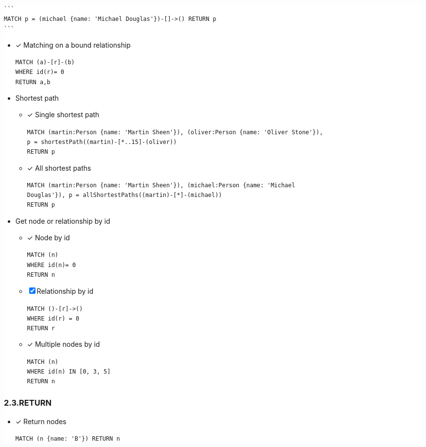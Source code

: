     ```
    MATCH p = (michael {name: 'Michael Douglas'})-[]->() RETURN p
    ```

  - ✓ Matching on a bound relationship

    ```
    MATCH (a)-[r]-(b)
    WHERE id(r)= 0
    RETURN a,b
    ```

- Shortest path

  - ✓ Single shortest path
    ```
    MATCH (martin:Person {name: 'Martin Sheen'}), (oliver:Person {name: 'Oliver Stone'}),
    p = shortestPath((martin)-[*..15]-(oliver))
    RETURN p
    ```
  - ✓ All shortest paths
    ```
    MATCH (martin:Person {name: 'Martin Sheen'}), (michael:Person {name: 'Michael
    Douglas'}), p = allShortestPaths((martin)-[*]-(michael))
    RETURN p
    ```

- Get node or relationship by id

  - ✓ Node by id
    ```
    MATCH (n)
    WHERE id(n)= 0
    RETURN n
    ```
  - ☒ Relationship by id
    ```
    MATCH ()-[r]->()
    WHERE id(r) = 0
    RETURN r
    ```
  - ✓ Multiple nodes by id
    ```
    MATCH (n)
    WHERE id(n) IN [0, 3, 5]
    RETURN n
    ```

### 2.3.RETURN

- ✓ Return nodes

  ```
  MATCH (n {name: 'B'}) RETURN n
  ```
